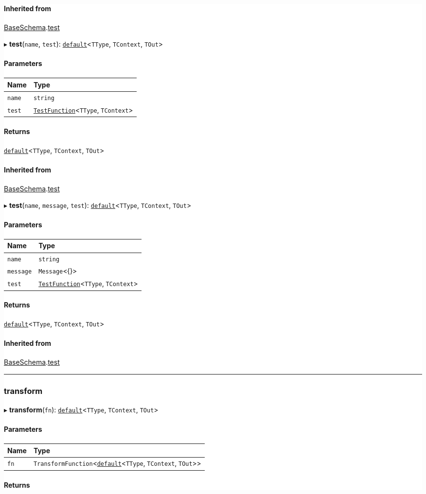 #### Inherited from

[BaseSchema](yup.BaseSchema).[test](yup.BaseSchema#test)

▸ **test**(`name`, `test`): [`default`](yup.default-1)<`TType`, `TContext`, `TOut`\>

#### Parameters

| Name | Type |
| :------ | :------ |
| `name` | `string` |
| `test` | [`TestFunction`](../namespaces/yup#testfunction)<`TType`, `TContext`\> |

#### Returns

[`default`](yup.default-1)<`TType`, `TContext`, `TOut`\>

#### Inherited from

[BaseSchema](yup.BaseSchema).[test](yup.BaseSchema#test)

▸ **test**(`name`, `message`, `test`): [`default`](yup.default-1)<`TType`, `TContext`, `TOut`\>

#### Parameters

| Name | Type |
| :------ | :------ |
| `name` | `string` |
| `message` | `Message`<{}\> |
| `test` | [`TestFunction`](../namespaces/yup#testfunction)<`TType`, `TContext`\> |

#### Returns

[`default`](yup.default-1)<`TType`, `TContext`, `TOut`\>

#### Inherited from

[BaseSchema](yup.BaseSchema).[test](yup.BaseSchema#test)

___

### transform

▸ **transform**(`fn`): [`default`](yup.default-1)<`TType`, `TContext`, `TOut`\>

#### Parameters

| Name | Type |
| :------ | :------ |
| `fn` | `TransformFunction`<[`default`](yup.default-1)<`TType`, `TContext`, `TOut`\>\> |

#### Returns
